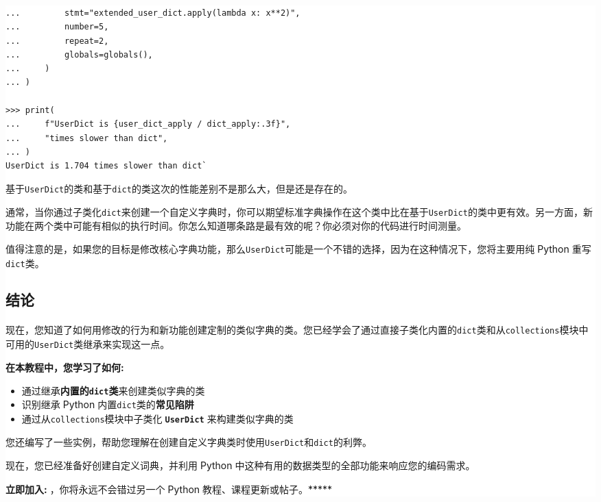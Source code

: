 ```
...         stmt="extended_user_dict.apply(lambda x: x**2)",
...         number=5,
...         repeat=2,
...         globals=globals(),
...     )
... )

>>> print(
...     f"UserDict is {user_dict_apply / dict_apply:.3f}",
...     "times slower than dict",
... )
UserDict is 1.704 times slower than dict` 
```

基于`UserDict`的类和基于`dict`的类这次的性能差别不是那么大，但是还是存在的。

通常，当你通过子类化`dict`来创建一个自定义字典时，你可以期望标准字典操作在这个类中比在基于`UserDict`的类中更有效。另一方面，新功能在两个类中可能有相似的执行时间。你怎么知道哪条路是最有效的呢？你必须对你的代码进行时间测量。

值得注意的是，如果您的目标是修改核心字典功能，那么`UserDict`可能是一个不错的选择，因为在这种情况下，您将主要用纯 Python 重写`dict`类。

## 结论

现在，您知道了如何用修改的行为和新功能创建定制的类似字典的类。您已经学会了通过直接子类化内置的`dict`类和从`collections`模块中可用的`UserDict`类继承来实现这一点。

**在本教程中，您学习了如何:**

*   通过继承**内置的`dict`类**来创建类似字典的类
*   识别继承 Python 内置`dict`类的**常见陷阱**
*   通过从`collections`模块中子类化 **`UserDict`** 来构建类似字典的类

您还编写了一些实例，帮助您理解在创建自定义字典类时使用`UserDict`和`dict`的利弊。

现在，您已经准备好创建自定义词典，并利用 Python 中这种有用的数据类型的全部功能来响应您的编码需求。

**立即加入:** ，你将永远不会错过另一个 Python 教程、课程更新或帖子。*****